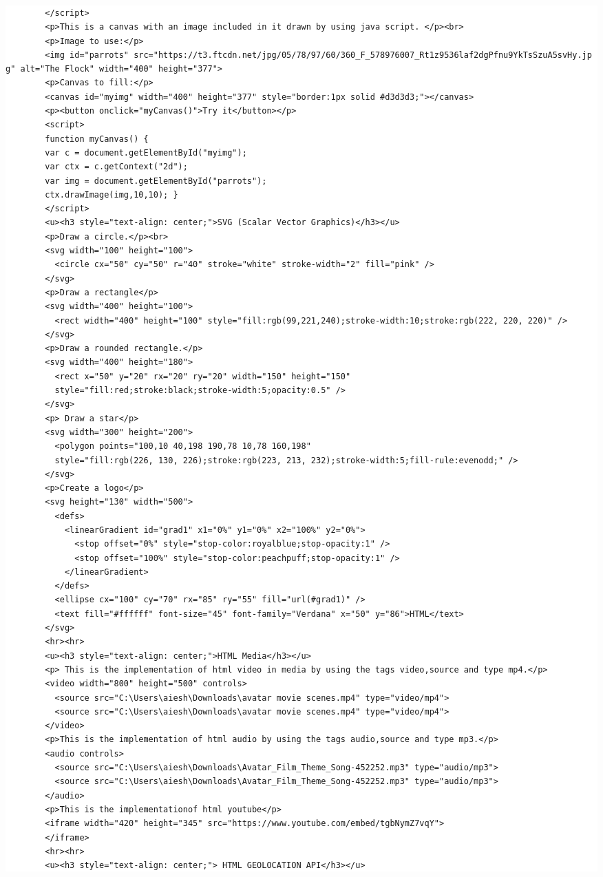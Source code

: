             </script>
            <p>This is a canvas with an image included in it drawn by using java script. </p><br>
            <p>Image to use:</p>
            <img id="parrots" src="https://t3.ftcdn.net/jpg/05/78/97/60/360_F_578976007_Rt1z9536laf2dgPfnu9YkTsSzuA5svHy.jpg" alt="The Flock" width="400" height="377">
            <p>Canvas to fill:</p>
            <canvas id="myimg" width="400" height="377" style="border:1px solid #d3d3d3;"></canvas>
            <p><button onclick="myCanvas()">Try it</button></p>
            <script>
            function myCanvas() {
            var c = document.getElementById("myimg");
            var ctx = c.getContext("2d");
            var img = document.getElementById("parrots");
            ctx.drawImage(img,10,10); }
            </script>
            <u><h3 style="text-align: center;">SVG (Scalar Vector Graphics)</h3></u>       
            <p>Draw a circle.</p><br>
            <svg width="100" height="100">
              <circle cx="50" cy="50" r="40" stroke="white" stroke-width="2" fill="pink" />
            </svg>   
            <p>Draw a rectangle</p>
            <svg width="400" height="100">
              <rect width="400" height="100" style="fill:rgb(99,221,240);stroke-width:10;stroke:rgb(222, 220, 220)" />
            </svg>  
            <p>Draw a rounded rectangle.</p>
            <svg width="400" height="180">
              <rect x="50" y="20" rx="20" ry="20" width="150" height="150"
              style="fill:red;stroke:black;stroke-width:5;opacity:0.5" />
            </svg>
            <p> Draw a star</p>
            <svg width="300" height="200">
              <polygon points="100,10 40,198 190,78 10,78 160,198"
              style="fill:rgb(226, 130, 226);stroke:rgb(223, 213, 232);stroke-width:5;fill-rule:evenodd;" />
            </svg>
            <p>Create a logo</p>
            <svg height="130" width="500">
              <defs>
                <linearGradient id="grad1" x1="0%" y1="0%" x2="100%" y2="0%">
                  <stop offset="0%" style="stop-color:royalblue;stop-opacity:1" />
                  <stop offset="100%" style="stop-color:peachpuff;stop-opacity:1" />
                </linearGradient>
              </defs>
              <ellipse cx="100" cy="70" rx="85" ry="55" fill="url(#grad1)" />
              <text fill="#ffffff" font-size="45" font-family="Verdana" x="50" y="86">HTML</text>
            </svg>
            <hr><hr>
            <u><h3 style="text-align: center;">HTML Media</h3></u>
            <p> This is the implementation of html video in media by using the tags video,source and type mp4.</p>
            <video width="800" height="500" controls>
              <source src="C:\Users\aiesh\Downloads\avatar movie scenes.mp4" type="video/mp4">
              <source src="C:\Users\aiesh\Downloads\avatar movie scenes.mp4" type="video/mp4">
            </video>
            <p>This is the implementation of html audio by using the tags audio,source and type mp3.</p>
            <audio controls>
              <source src="C:\Users\aiesh\Downloads\Avatar_Film_Theme_Song-452252.mp3" type="audio/mp3">
              <source src="C:\Users\aiesh\Downloads\Avatar_Film_Theme_Song-452252.mp3" type="audio/mp3">
            </audio>
            <p>This is the implementationof html youtube</p>
            <iframe width="420" height="345" src="https://www.youtube.com/embed/tgbNymZ7vqY">
            </iframe>
            <hr><hr>
            <u><h3 style="text-align: center;"> HTML GEOLOCATION API</h3></u>